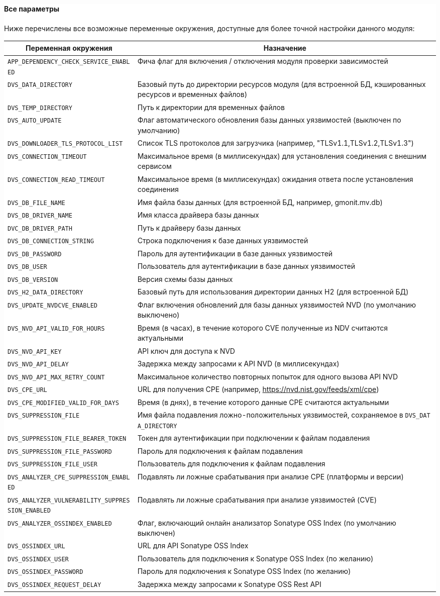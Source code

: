 
#### Все параметры

Ниже перечислены все возможные переменные окружения, доступные для более точной настройки данного модуля:

| Переменная окружения                       | Назначение                                                             |
|--------------------------------------------|------------------------------------------------------------------------|
| `APP_DEPENDENCY_CHECK_SERVICE_ENABLED`     | Фича флаг для включения / отключения модуля проверки зависимостей      |
| `DVS_DATA_DIRECTORY`                       | Базовый путь до директории ресурсов модуля (для встроенной БД, кэшированных ресурсов и временных файлов) |
| `DVS_TEMP_DIRECTORY`                       | Путь к директории для временных файлов        |
| `DVS_AUTO_UPDATE`                          | Флаг автоматического обновления базы данных уязвимостей (выключен по умолчанию)    |
| `DVS_DOWNLOADER_TLS_PROTOCOL_LIST`         | Список TLS протоколов для загрузчика (например, "TLSv1.1,TLSv1.2,TLSv1.3")    |
| `DVS_CONNECTION_TIMEOUT`                   | Максимальное время (в миллисекундах) для установления соединения с внешним сервисом |
| `DVS_CONNECTION_READ_TIMEOUT`              | Максимальное время (в миллисекундах) ожидания ответа после установления соединения |
| `DVS_DB_FILE_NAME`                         | Имя файла базы данных (для встроенной БД, например, gmonit.mv.db)      |
| `DVS_DB_DRIVER_NAME`                       | Имя класса драйвера базы данных                                       |
| `DVC_DB_DRIVER_PATH`                       | Путь к драйверу базы данных                                           |
| `DVS_DB_CONNECTION_STRING`                 | Строка подключения к базе данных уязвимостей                           |
| `DVS_DB_PASSWORD`                          | Пароль для аутентификации в базе данных уязвимостей                    |
| `DVS_DB_USER`                              | Пользователь для аутентификации в базе данных уязвимостей              |
| `DVS_DB_VERSION`                           | Версия схемы базы данных                                               |
| `DVS_H2_DATA_DIRECTORY`                    | Базовый путь для использования директории данных H2 (для встроенной БД) |
| `DVS_UPDATE_NVDCVE_ENABLED`                | Флаг включения обновлений для базы данных уязвимостей NVD (по умолчанию выключено) |
| `DVS_NVD_API_VALID_FOR_HOURS`              | Время (в часах), в течение которого CVE полученные из NDV считаются актуальными         |
| `DVS_NVD_API_KEY`                          | API ключ для доступа к NVD                                            |
| `DVS_NVD_API_DELAY`                        | Задержка между запросами к API NVD (в миллисекундах)                   |
| `DVS_NVD_API_MAX_RETRY_COUNT`              | Максимальное количество повторных попыток для одного вызова API NVD   |
| `DVS_CPE_URL`                              | URL для получения CPE (например, https://nvd.nist.gov/feeds/xml/cpe)   |
| `DVS_CPE_MODIFIED_VALID_FOR_DAYS`          | Время (в днях), в течение которого данные CPE считаются актуальными   |
| `DVS_SUPPRESSION_FILE`                     | Имя файла подавления ложно-положительных уязвимостей, сохраняемое в `DVS_DATA_DIRECTORY`               |
| `DVS_SUPPRESSION_FILE_BEARER_TOKEN`        | Токен для аутентификации при подключении к файлам подавления          |
| `DVS_SUPPRESSION_FILE_PASSWORD`            | Пароль для подключения к файлам подавления                             |
| `DVS_SUPPRESSION_FILE_USER`                | Пользователь для подключения к файлам подавления                       |
| `DVS_ANALYZER_CPE_SUPPRESSION_ENABLED`     | 	Подавлять ли ложные срабатывания при анализе CPE (платформы и версии)                  |
| `DVS_ANALYZER_VULNERABILITY_SUPPRESSION_ENABLED` | Подавлять ли ложные срабатывания при анализе уязвимостей (CVE)              |
| `DVS_ANALYZER_OSSINDEX_ENABLED`            | Флаг, включающий онлайн анализатор Sonatype OSS Index (по умолчанию выключен) |
| `DVS_OSSINDEX_URL`                         | URL для API Sonatype OSS Index                                         |
| `DVS_OSSINDEX_USER`                        | Пользователь для подключения к Sonatype OSS Index (по желанию)        |
| `DVS_OSSINDEX_PASSWORD`                    | Пароль для подключения к Sonatype OSS Index (по желанию)               |
| `DVS_OSSINDEX_REQUEST_DELAY`               | Задержка между запросами к Sonatype OSS Rest API                       |